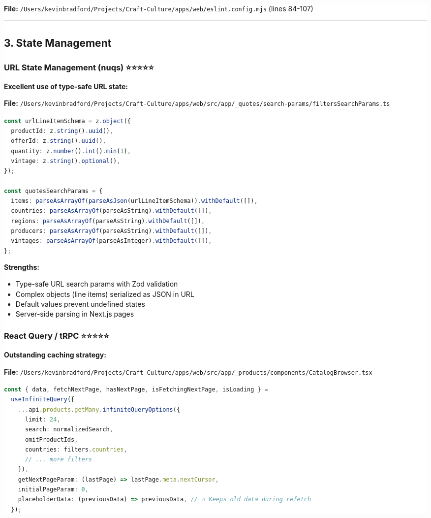 **File:** `/Users/kevinbradford/Projects/Craft-Culture/apps/web/eslint.config.mjs` (lines 84-107)

---

## 3. State Management

### URL State Management (nuqs) ⭐⭐⭐⭐⭐

**Excellent use of type-safe URL state:**

**File:** `/Users/kevinbradford/Projects/Craft-Culture/apps/web/src/app/_quotes/search-params/filtersSearchParams.ts`

```typescript
const urlLineItemSchema = z.object({
  productId: z.string().uuid(),
  offerId: z.string().uuid(),
  quantity: z.number().int().min(1),
  vintage: z.string().optional(),
});

const quotesSearchParams = {
  items: parseAsArrayOf(parseAsJson(urlLineItemSchema)).withDefault([]),
  countries: parseAsArrayOf(parseAsString).withDefault([]),
  regions: parseAsArrayOf(parseAsString).withDefault([]),
  producers: parseAsArrayOf(parseAsString).withDefault([]),
  vintages: parseAsArrayOf(parseAsInteger).withDefault([]),
};
```

**Strengths:**
- Type-safe URL search params with Zod validation
- Complex objects (line items) serialized as JSON in URL
- Default values prevent undefined states
- Server-side parsing in Next.js pages

### React Query / tRPC ⭐⭐⭐⭐⭐

**Outstanding caching strategy:**

**File:** `/Users/kevinbradford/Projects/Craft-Culture/apps/web/src/app/_products/components/CatalogBrowser.tsx`

```typescript
const { data, fetchNextPage, hasNextPage, isFetchingNextPage, isLoading } =
  useInfiniteQuery({
    ...api.products.getMany.infiniteQueryOptions({
      limit: 24,
      search: normalizedSearch,
      omitProductIds,
      countries: filters.countries,
      // ... more filters
    }),
    getNextPageParam: (lastPage) => lastPage.meta.nextCursor,
    initialPageParam: 0,
    placeholderData: (previousData) => previousData, // ⭐ Keeps old data during refetch
  });
```
